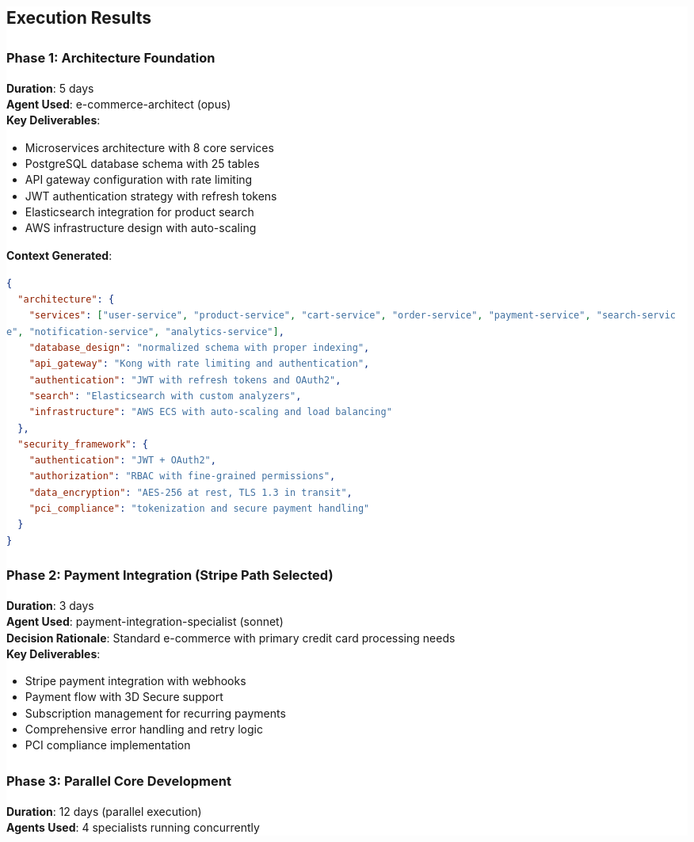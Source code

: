 ```markdown
```

## Execution Results

### Phase 1: Architecture Foundation
**Duration**: 5 days  
**Agent Used**: e-commerce-architect (opus)  
**Key Deliverables**:
- Microservices architecture with 8 core services
- PostgreSQL database schema with 25 tables
- API gateway configuration with rate limiting
- JWT authentication strategy with refresh tokens
- Elasticsearch integration for product search
- AWS infrastructure design with auto-scaling

**Context Generated**:
```json
{
  "architecture": {
    "services": ["user-service", "product-service", "cart-service", "order-service", "payment-service", "search-service", "notification-service", "analytics-service"],
    "database_design": "normalized schema with proper indexing",
    "api_gateway": "Kong with rate limiting and authentication",
    "authentication": "JWT with refresh tokens and OAuth2",
    "search": "Elasticsearch with custom analyzers",
    "infrastructure": "AWS ECS with auto-scaling and load balancing"
  },
  "security_framework": {
    "authentication": "JWT + OAuth2",
    "authorization": "RBAC with fine-grained permissions",
    "data_encryption": "AES-256 at rest, TLS 1.3 in transit",
    "pci_compliance": "tokenization and secure payment handling"
  }
}
```

### Phase 2: Payment Integration (Stripe Path Selected)
**Duration**: 3 days  
**Agent Used**: payment-integration-specialist (sonnet)  
**Decision Rationale**: Standard e-commerce with primary credit card processing needs  
**Key Deliverables**:
- Stripe payment integration with webhooks
- Payment flow with 3D Secure support
- Subscription management for recurring payments
- Comprehensive error handling and retry logic
- PCI compliance implementation

### Phase 3: Parallel Core Development
**Duration**: 12 days (parallel execution)  
**Agents Used**: 4 specialists running concurrently
